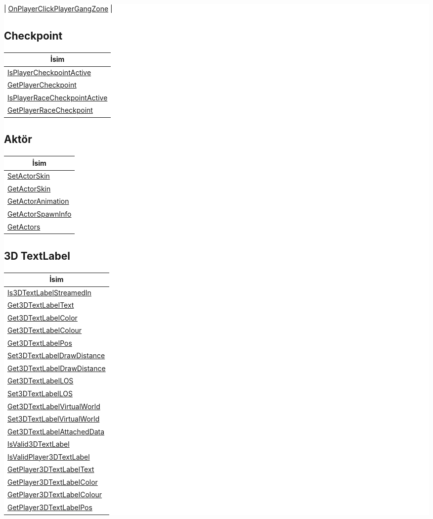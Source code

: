| [OnPlayerClickPlayerGangZone](../scripting/callbacks/OnPlayerClickPlayerGangZone)                       |

## Checkpoint

| İsim                                                                                                    |
|---------------------------------------------------------------------------------------------------------|
| [IsPlayerCheckpointActive](../scripting/functions/IsPlayerCheckpointActive)                             |
| [GetPlayerCheckpoint](../scripting/functions/GetPlayerCheckpoint)                                       |
| [IsPlayerRaceCheckpointActive](../scripting/functions/IsPlayerRaceCheckpointActive)                     |
| [GetPlayerRaceCheckpoint](../scripting/functions/GetPlayerRaceCheckpoint)                               |

## Aktör

| İsim                                                                                                    |
|---------------------------------------------------------------------------------------------------------|
| [SetActorSkin](../scripting/functions/SetActorSkin)                                                     |
| [GetActorSkin](../scripting/functions/GetActorSkin)                                                     |
| [GetActorAnimation](../scripting/functions/GetActorAnimation)                                           |
| [GetActorSpawnInfo](../scripting/functions/GetActorSpawnInfo)                                           |
| [GetActors](../scripting/functions/GetActors)                                                           |

## 3D TextLabel

| İsim                                                                                                    |
|---------------------------------------------------------------------------------------------------------|
| [Is3DTextLabelStreamedIn](../scripting/functions/Is3DTextLabelStreamedIn)                               |
| [Get3DTextLabelText](../scripting/functions/Get3DTextLabelText)                                         |
| [Get3DTextLabelColor](../scripting/functions/Get3DTextLabelColor)                                       |
| [Get3DTextLabelColour](../scripting/functions/Get3DTextLabelColour)                                     |
| [Get3DTextLabelPos](../scripting/functions/Get3DTextLabelPos)                                           |
| [Set3DTextLabelDrawDistance](../scripting/functions/Set3DTextLabelDrawDistance)                         |
| [Get3DTextLabelDrawDistance](../scripting/functions/Get3DTextLabelDrawDistance)                         |
| [Get3DTextLabelLOS](../scripting/functions/Get3DTextLabelLOS)                                           |
| [Set3DTextLabelLOS](../scripting/functions/Set3DTextLabelLOS)                                           |
| [Get3DTextLabelVirtualWorld](../scripting/functions/Get3DTextLabelVirtualWorld)                         |
| [Set3DTextLabelVirtualWorld](../scripting/functions/Set3DTextLabelVirtualWorld)                         |
| [Get3DTextLabelAttachedData](../scripting/functions/Get3DTextLabelAttachedData)                         |
| [IsValid3DTextLabel](../scripting/functions/IsValid3DTextLabel)                                         |
| [IsValidPlayer3DTextLabel](../scripting/functions/IsValidPlayer3DTextLabel)                             |
| [GetPlayer3DTextLabelText](../scripting/functions/GetPlayer3DTextLabelText)                             |
| [GetPlayer3DTextLabelColor](../scripting/functions/GetPlayer3DTextLabelColor)                           |
| [GetPlayer3DTextLabelColour](../scripting/functions/GetPlayer3DTextLabelColour)                         |
| [GetPlayer3DTextLabelPos](../scripting/functions/GetPlayer3DTextLabelPos)                               |